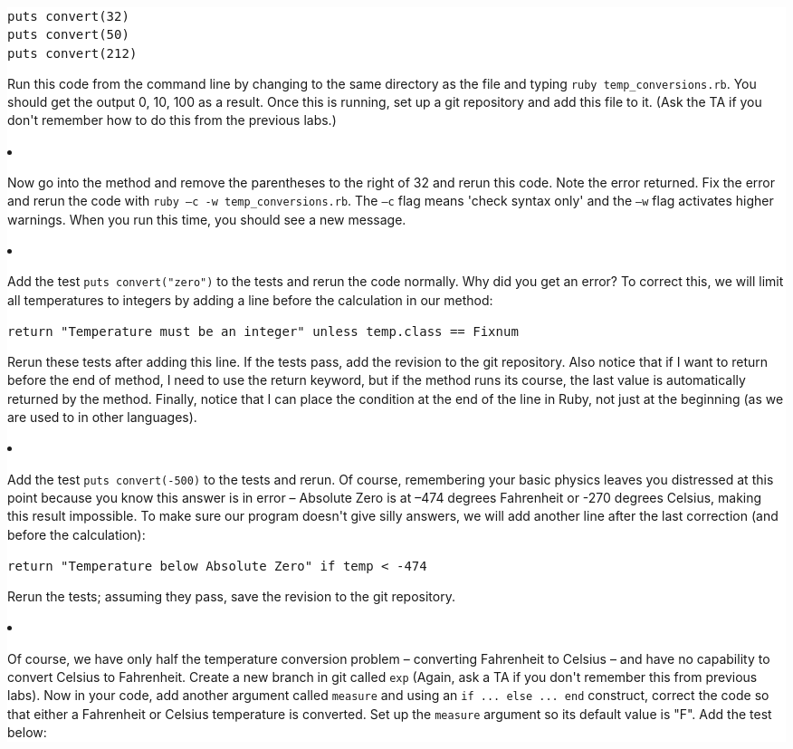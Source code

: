 <div class="highlight highlight-ruby"><pre><span class="nb">puts</span> <span class="n">convert</span><span class="p">(</span><span class="mi">32</span><span class="p">)</span>          
<span class="nb">puts</span> <span class="n">convert</span><span class="p">(</span><span class="mi">50</span><span class="p">)</span>          
<span class="nb">puts</span> <span class="n">convert</span><span class="p">(</span><span class="mi">212</span><span class="p">)</span>
</pre></div>

<p>Run this code from the command line by changing to the same directory as the file and typing <code>ruby temp_conversions.rb</code>.  You should get the output 0, 10, 100 as a result.  Once this is running, set up a git repository and add this file to it.  (Ask the TA if you don't remember how to do this from the previous labs.)</p>
</li>
<li><p>Now go into the method and remove the parentheses to the right of 32 and rerun this code.  Note the error returned.  Fix the error and rerun the code with <code>ruby –c -w temp_conversions.rb</code>.  The <code>–c</code> flag means 'check syntax only' and the <code>–w</code> flag activates higher warnings.  When you run this time, you should see a new message.</p></li>
<li>
<p>Add the test <code>puts convert("zero")</code> to the tests and rerun the code normally.  Why did you get an error?  To correct this, we will limit all temperatures to integers by adding a line before the calculation in our method: </p>

<div class="highlight highlight-ruby"><pre><span class="k">return</span> <span class="s2">"Temperature must be an integer"</span> <span class="k">unless</span> <span class="n">temp</span><span class="o">.</span><span class="n">class</span> <span class="o">==</span> <span class="no">Fixnum</span>
</pre></div>

<p>Rerun these tests after adding this line.  If the tests pass, add the revision to the git repository.  Also notice that if I want to return before the end of method, I need to use the return keyword, but if the method runs its course, the last value is automatically returned by the method.  Finally, notice that I can place the condition at the end of the line in Ruby, not just at the beginning (as we are used to in other languages).</p>
</li>
<li>
<p>Add the test <code>puts convert(-500)</code> to the tests and rerun.  Of course, remembering your basic physics leaves you distressed at this point because you know this answer is in error – Absolute Zero is at –474 degrees Fahrenheit  or -270 degrees Celsius, making this result impossible.  To make sure our program doesn't give silly answers, we will add another line after the last correction (and before the calculation): </p>

<div class="highlight highlight-ruby"><pre><span class="k">return</span> <span class="s2">"Temperature below Absolute Zero"</span> <span class="k">if</span> <span class="n">temp</span> <span class="o">&lt;</span> <span class="o">-</span><span class="mi">474</span> 
</pre></div>

<p>Rerun the tests; assuming they pass, save the revision to the git repository.</p>
</li>
<li>
<p>Of course, we have only half the temperature conversion problem – converting Fahrenheit to Celsius – and have no capability to convert Celsius to Fahrenheit.  Create a new branch in git called <code>exp</code> (Again, ask a TA if you don't remember this from previous labs).  Now in your code, add another argument called <code>measure</code> and using an <code>if ... else ... end</code> construct, correct the code so that either a Fahrenheit or Celsius temperature is converted.  Set up the <code>measure</code> argument so its default value is "F".  Add the test below:</p>
